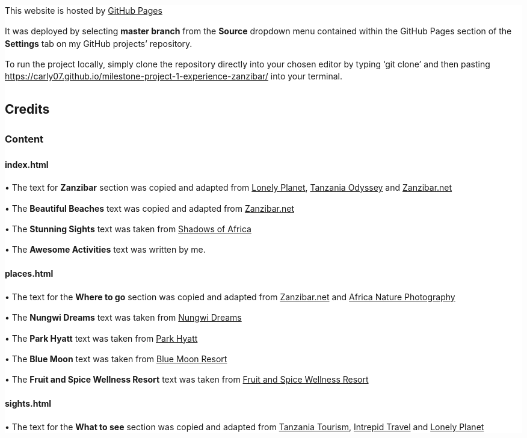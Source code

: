 This website is hosted by <a target="_blank" href="https://pages.github.com/">GitHub Pages</a> 

It was deployed by selecting <strong>master branch</strong> from the <strong>Source</strong> dropdown menu contained within the GitHub Pages section of the <strong>Settings</strong> tab on my GitHub projects’ repository.

To run the project locally, simply clone the repository directly into your chosen editor by typing ‘git clone’ and then pasting https://carly07.github.io/milestone-project-1-experience-zanzibar/ into your terminal. 

## Credits

### Content

#### index.html

•	The text for <strong>Zanzibar</strong> section was copied and adapted from <a target="_blank" href="https://www.lonelyplanet.com/tanzania/zanzibar-archipelago">Lonely Planet</a>, <a target="_blank" href="https://www.tanzaniaodyssey.com/tanzania/zanzibar">Tanzania Odyssey</a> and <a target="_blank" href="http://zanzibar.net/what-is-zanzibar/">Zanzibar.net</a>

•	The <strong>Beautiful Beaches</strong> text was copied and adapted from <a target="_blank" href="http://zanzibar.net/paradise-beaches/">Zanzibar.net</a>

•	The <strong>Stunning Sights</strong> text was taken from <a target="_blank" href="https://www.shadowsofafrica.com/sl/destinacije/zanzibar/attractions">Shadows of Africa</a>

•	The <strong>Awesome Activities</strong> text was written by me. 

#### places.html

•	The text for the <strong>Where to go</strong> section was copied and adapted from <a target="_blank" href="http://zanzibar.net/paradise-beaches/">Zanzibar.net</a> and <a target="_blank" href="https://www.africanaturephotography.com/zanzibar/">Africa Nature Photography</a>

•	The <strong>Nungwi Dreams</strong> text was taken from <a target="_blank" href="https://www.nungwidreams.com/destination">Nungwi Dreams</a>

•	The <strong>Park Hyatt</strong> text was taken from <a target="_blank" href="https://www.hyatt.com/en-US/hotel/tanzania/park-hyatt-zanzibar/znzph">Park Hyatt</a>

•	The <strong>Blue Moon</strong> text was taken from <a target="_blank" href="https://www.blue-moonresort.com/">Blue Moon Resort</a>

•	The <strong>Fruit and Spice Wellness Resort</strong> text was taken from <a target="_blank" href="https://fruitandspiceresort.travel/">Fruit and Spice Wellness Resort</a>

#### sights.html

•	The text for the <strong>What to see</strong> section was copied and adapted from <a target="_blank" href="https://www.tanzaniatourism.go.tz/en/destination/zanzibar-island/P20">Tanzania Tourism</a>, <a target="_blank" href="https://www.intrepidtravel.com/adventures/zanzibar-beaches-island-guide/">Intrepid Travel</a> and <a target="_blank" href="https://www.lonelyplanet.com/africa/planning/highlights/5c9a4d5d-d208-49ad-8ca0-cc64f86bd297/a/nar/5c9a4d5d-d208-49ad-8ca0-cc64f86bd297/355064">Lonely Planet</a>
